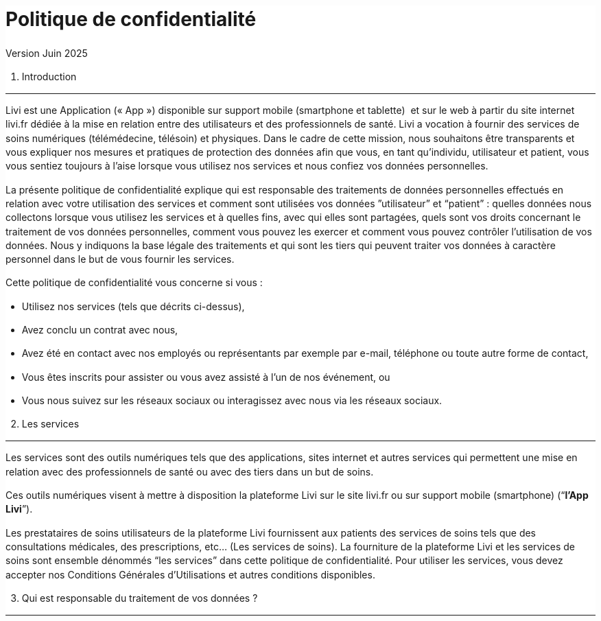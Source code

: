 Politique de confidentialité
============================

Version Juin 2025

1) Introduction
---------------

Livi est une Application (« App ») disponible sur support mobile (smartphone et tablette)  et sur le web à partir du site internet livi.fr dédiée à la mise en relation entre des utilisateurs et des professionnels de santé. Livi a vocation à fournir des services de soins numériques (télémédecine, télésoin) et physiques. Dans le cadre de cette mission, nous souhaitons être transparents et vous expliquer nos mesures et pratiques de protection des données afin que vous, en tant qu’individu, utilisateur et patient, vous vous sentiez toujours à l’aise lorsque vous utilisez nos services et nous confiez vos données personnelles.  
  
La présente politique de confidentialité explique qui est responsable des traitements de données personnelles effectués en relation avec votre utilisation des services et comment sont utilisées vos données ”utilisateur” et “patient” : quelles données nous collectons lorsque vous utilisez les services et à quelles fins, avec qui elles sont partagées, quels sont vos droits concernant le traitement de vos données personnelles, comment vous pouvez les exercer et comment vous pouvez contrôler l’utilisation de vos données. Nous y indiquons la base légale des traitements et qui sont les tiers qui peuvent traiter vos données à caractère personnel dans le but de vous fournir les services.

Cette politique de confidentialité vous concerne si vous :

*   Utilisez nos services (tels que décrits ci-dessus),
    
*   Avez conclu un contrat avec nous,
    
*   Avez été en contact avec nos employés ou représentants par exemple par e-mail, téléphone ou toute autre forme de contact,
    
*   Vous êtes inscrits pour assister ou vous avez assisté à l’un de nos événement, ou
    
*   Vous nous suivez sur les réseaux sociaux ou interagissez avec nous via les réseaux sociaux.
    

  

2) Les services
---------------

Les services sont des outils numériques tels que des applications, sites internet et autres services qui permettent une mise en relation avec des professionnels de santé ou avec des tiers dans un but de soins. 

Ces outils numériques visent à mettre à disposition la plateforme Livi sur le site livi.fr ou sur support mobile (smartphone) (“**l’App Livi**”). 

Les prestataires de soins utilisateurs de la plateforme Livi fournissent aux patients des services de soins tels que des consultations médicales, des prescriptions, etc… (Les services de soins). La fourniture de la plateforme Livi et les services de soins sont ensemble dénommés “les services” dans cette politique de confidentialité. Pour utiliser les services, vous devez accepter nos Conditions Générales d’Utilisations et autres conditions disponibles.

  

3) Qui est responsable du traitement de vos données ?
-----------------------------------------------------
